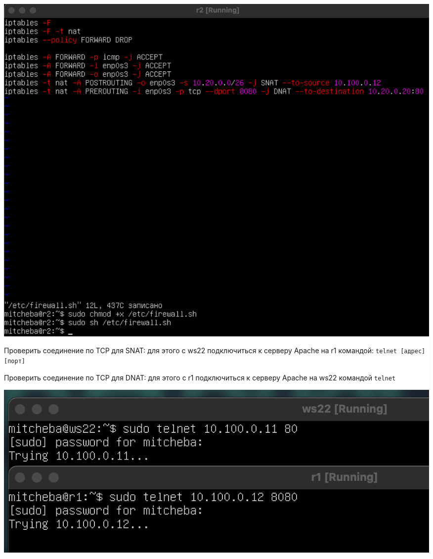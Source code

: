 ![Part7.6](screenshot/part7/part7.6.png)

Проверить соединение по TCP для SNAT: для этого с ws22 подключиться к серверу Apache на r1 командой:
`telnet [адрес] [порт]`

Проверить соединение по TCP для DNAT: для этого с r1 подключиться к серверу Apache на ws22 командой `telnet`

![Part7.7](screenshot/part7/part7.7.png)
